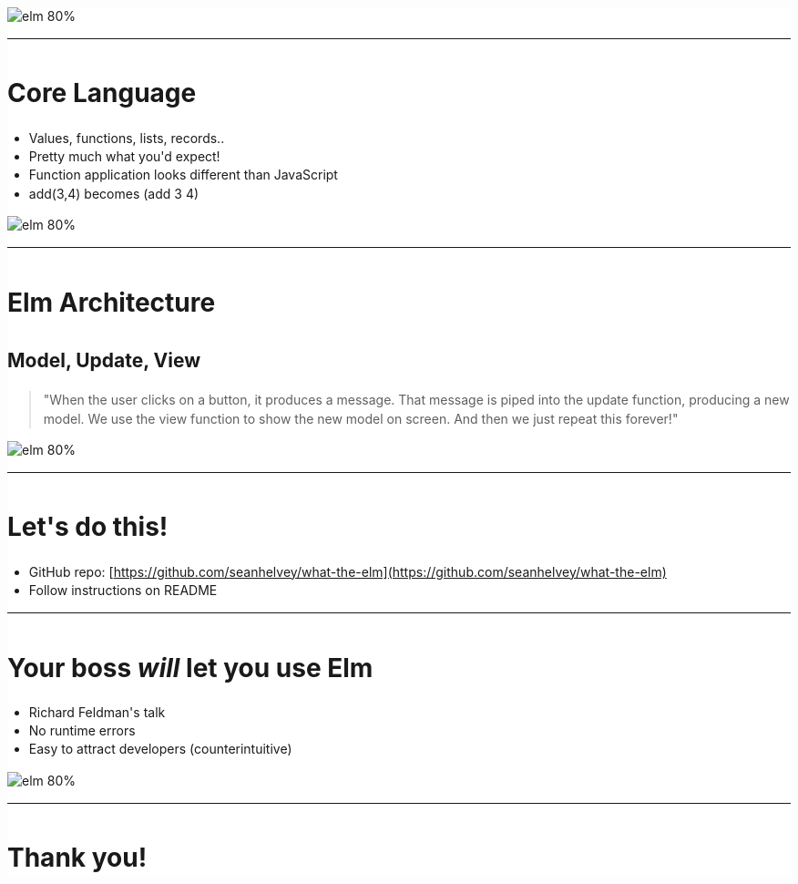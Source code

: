 ![elm 80%](https://secure.meetupstatic.com/photos/event/4/b/b/highres_465721211.jpeg)

---

# Core Language
* Values, functions, lists, records..
* Pretty much what you'd expect!
* Function application looks different than JavaScript
* add(3,4) becomes (add 3 4)

![elm 80%](https://secure.meetupstatic.com/photos/event/4/b/b/highres_465721211.jpeg)

---

# Elm Architecture
## Model, Update, View
> "When the user clicks on a button, it produces a message. That message is piped into the update function, producing a new model. We use the view function to show the new model on screen. And then we just repeat this forever!"

![elm 80%](https://secure.meetupstatic.com/photos/event/4/b/b/highres_465721211.jpeg)

---

# Let's do this!
* GitHub repo:
[https://github.com/seanhelvey/what-the-elm](https://github.com/seanhelvey/what-the-elm)
* Follow instructions on README

---

# Your boss *will* let you use Elm
* Richard Feldman's talk
* No runtime errors
* Easy to attract developers (counterintuitive)

![elm 80%](https://secure.meetupstatic.com/photos/event/4/b/b/highres_465721211.jpeg)

---

# Thank you!
